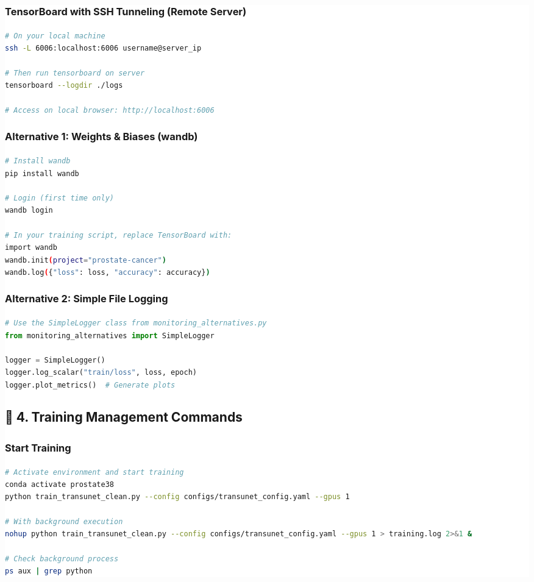 ### TensorBoard with SSH Tunneling (Remote Server)
```bash
# On your local machine
ssh -L 6006:localhost:6006 username@server_ip

# Then run tensorboard on server
tensorboard --logdir ./logs

# Access on local browser: http://localhost:6006
```

### Alternative 1: Weights & Biases (wandb)
```bash
# Install wandb
pip install wandb

# Login (first time only)
wandb login

# In your training script, replace TensorBoard with:
import wandb
wandb.init(project="prostate-cancer")
wandb.log({"loss": loss, "accuracy": accuracy})
```

### Alternative 2: Simple File Logging
```python
# Use the SimpleLogger class from monitoring_alternatives.py
from monitoring_alternatives import SimpleLogger

logger = SimpleLogger()
logger.log_scalar("train/loss", loss, epoch)
logger.plot_metrics()  # Generate plots
```

## 🚀 **4. Training Management Commands**

### Start Training
```bash
# Activate environment and start training
conda activate prostate38
python train_transunet_clean.py --config configs/transunet_config.yaml --gpus 1

# With background execution
nohup python train_transunet_clean.py --config configs/transunet_config.yaml --gpus 1 > training.log 2>&1 &

# Check background process
ps aux | grep python
```
